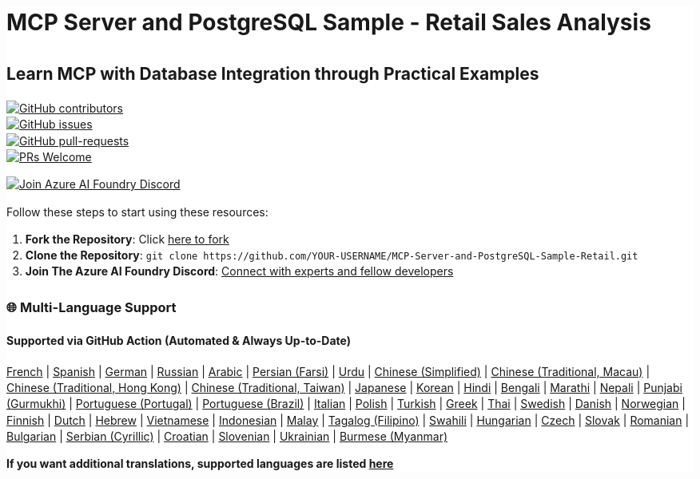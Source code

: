 
# MCP Server and PostgreSQL Sample - Retail Sales Analysis

## Learn MCP with Database Integration through Practical Examples

[![GitHub contributors](https://img.shields.io/github/contributors/microsoft/MCP-Server-and-PostgreSQL-Sample-Retail.svg)](https://GitHub.com/microsoft/MCP-Server-and-PostgreSQL-Sample-Retail/graphs/contributors)  
[![GitHub issues](https://img.shields.io/github/issues/microsoft/MCP-Server-and-PostgreSQL-Sample-Retail.svg)](https://GitHub.com/microsoft/MCP-Server-and-PostgreSQL-Sample-Retail/issues)  
[![GitHub pull-requests](https://img.shields.io/github/issues-pr/microsoft/MCP-Server-and-PostgreSQL-Sample-Retail.svg)](https://GitHub.com/microsoft/MCP-Server-and-PostgreSQL-Sample-Retail/pulls)  
[![PRs Welcome](https://img.shields.io/badge/PRs-welcome-brightgreen.svg?style=flat-square)](http://makeapullrequest.com)  

[![Join Azure AI Foundry Discord](https://dcbadge.limes.pink/api/server/ByRwuEEgH4)](https://discord.com/invite/ByRwuEEgH4)

Follow these steps to start using these resources:

1. **Fork the Repository**: Click [here to fork](https://github.com/microsoft/MCP-Server-and-PostgreSQL-Sample-Retail/fork)  
2. **Clone the Repository**: `git clone https://github.com/YOUR-USERNAME/MCP-Server-and-PostgreSQL-Sample-Retail.git`  
3. **Join The Azure AI Foundry Discord**: [Connect with experts and fellow developers](https://discord.com/invite/ByRwuEEgH4)  

### 🌐 Multi-Language Support

#### Supported via GitHub Action (Automated & Always Up-to-Date)

[French](../fr/README.md) | [Spanish](../es/README.md) | [German](../de/README.md) | [Russian](../ru/README.md) | [Arabic](../ar/README.md) | [Persian (Farsi)](../fa/README.md) | [Urdu](../ur/README.md) | [Chinese (Simplified)](../zh/README.md) | [Chinese (Traditional, Macau)](../mo/README.md) | [Chinese (Traditional, Hong Kong)](../hk/README.md) | [Chinese (Traditional, Taiwan)](../tw/README.md) | [Japanese](../ja/README.md) | [Korean](../ko/README.md) | [Hindi](../hi/README.md) | [Bengali](../bn/README.md) | [Marathi](../mr/README.md) | [Nepali](../ne/README.md) | [Punjabi (Gurmukhi)](../pa/README.md) | [Portuguese (Portugal)](../pt/README.md) | [Portuguese (Brazil)](../br/README.md) | [Italian](../it/README.md) | [Polish](../pl/README.md) | [Turkish](../tr/README.md) | [Greek](../el/README.md) | [Thai](../th/README.md) | [Swedish](../sv/README.md) | [Danish](../da/README.md) | [Norwegian](../no/README.md) | [Finnish](../fi/README.md) | [Dutch](../nl/README.md) | [Hebrew](../he/README.md) | [Vietnamese](../vi/README.md) | [Indonesian](../id/README.md) | [Malay](../ms/README.md) | [Tagalog (Filipino)](../tl/README.md) | [Swahili](../sw/README.md) | [Hungarian](../hu/README.md) | [Czech](../cs/README.md) | [Slovak](../sk/README.md) | [Romanian](../ro/README.md) | [Bulgarian](../bg/README.md) | [Serbian (Cyrillic)](../sr/README.md) | [Croatian](../hr/README.md) | [Slovenian](../sl/README.md) | [Ukrainian](../uk/README.md) | [Burmese (Myanmar)](../my/README.md)

**If you want additional translations, supported languages are listed [here](https://github.com/Azure/co-op-translator/blob/main/getting_started/supported-languages.md)**
